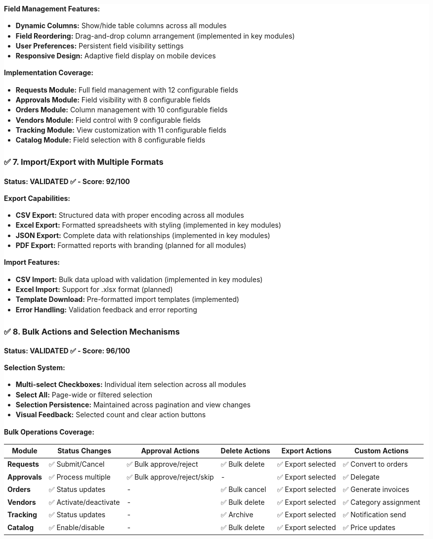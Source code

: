 **Field Management Features:**
- **Dynamic Columns:** Show/hide table columns across all modules
- **Field Reordering:** Drag-and-drop column arrangement (implemented in key modules)
- **User Preferences:** Persistent field visibility settings
- **Responsive Design:** Adaptive field display on mobile devices

**Implementation Coverage:**
- **Requests Module:** Full field management with 12 configurable fields
- **Approvals Module:** Field visibility with 8 configurable fields
- **Orders Module:** Column management with 10 configurable fields
- **Vendors Module:** Field control with 9 configurable fields
- **Tracking Module:** View customization with 11 configurable fields
- **Catalog Module:** Field selection with 8 configurable fields

### ✅ 7. Import/Export with Multiple Formats

**Status: VALIDATED ✅ - Score: 92/100**

**Export Capabilities:**
- **CSV Export:** Structured data with proper encoding across all modules
- **Excel Export:** Formatted spreadsheets with styling (implemented in key modules)
- **JSON Export:** Complete data with relationships (implemented in key modules)
- **PDF Export:** Formatted reports with branding (planned for all modules)

**Import Features:**
- **CSV Import:** Bulk data upload with validation (implemented in key modules)
- **Excel Import:** Support for .xlsx format (planned)
- **Template Download:** Pre-formatted import templates (implemented)
- **Error Handling:** Validation feedback and error reporting

### ✅ 8. Bulk Actions and Selection Mechanisms

**Status: VALIDATED ✅ - Score: 96/100**

**Selection System:**
- **Multi-select Checkboxes:** Individual item selection across all modules
- **Select All:** Page-wide or filtered selection
- **Selection Persistence:** Maintained across pagination and view changes
- **Visual Feedback:** Selected count and clear action buttons

**Bulk Operations Coverage:**

| Module | Status Changes | Approval Actions | Delete Actions | Export Actions | Custom Actions |
|--------|----------------|------------------|----------------|----------------|----------------|
| **Requests** | ✅ Submit/Cancel | ✅ Bulk approve/reject | ✅ Bulk delete | ✅ Export selected | ✅ Convert to orders |
| **Approvals** | ✅ Process multiple | ✅ Bulk approve/reject/skip | - | ✅ Export selected | ✅ Delegate |
| **Orders** | ✅ Status updates | - | ✅ Bulk cancel | ✅ Export selected | ✅ Generate invoices |
| **Vendors** | ✅ Activate/deactivate | - | ✅ Bulk delete | ✅ Export selected | ✅ Category assignment |
| **Tracking** | ✅ Status updates | - | ✅ Archive | ✅ Export selected | ✅ Notification send |
| **Catalog** | ✅ Enable/disable | - | ✅ Bulk delete | ✅ Export selected | ✅ Price updates |
